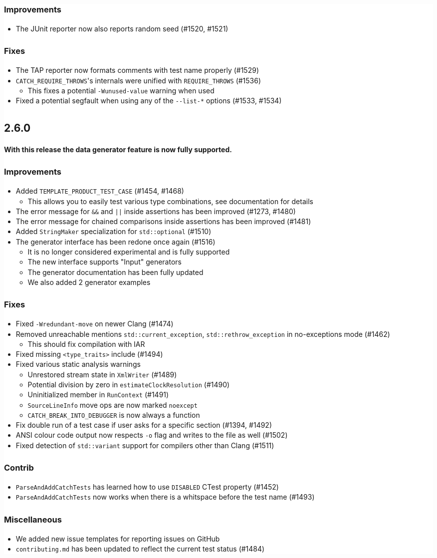 ### Improvements
* The JUnit reporter now also reports random seed (#1520, #1521)

### Fixes
* The TAP reporter now formats comments with test name properly (#1529)
* `CATCH_REQUIRE_THROWS`'s internals were unified with `REQUIRE_THROWS` (#1536)
  * This fixes a potential `-Wunused-value` warning when used
* Fixed a potential segfault when using any of the `--list-*` options (#1533, #1534)


## 2.6.0

**With this release the data generator feature is now fully supported.**


### Improvements
* Added `TEMPLATE_PRODUCT_TEST_CASE` (#1454, #1468)
  * This allows you to easily test various type combinations, see documentation for details
* The error message for `&&` and `||` inside assertions has been improved (#1273, #1480)
* The error message for chained comparisons inside assertions has been improved (#1481)
* Added `StringMaker` specialization for `std::optional` (#1510)
* The generator interface has been redone once again (#1516)
  * It is no longer considered experimental and is fully supported
  * The new interface supports "Input" generators
  * The generator documentation has been fully updated
  * We also added 2 generator examples


### Fixes
* Fixed `-Wredundant-move` on newer Clang (#1474)
* Removed unreachable mentions `std::current_exception`, `std::rethrow_exception` in no-exceptions mode (#1462)
  * This should fix compilation with IAR
* Fixed missing `<type_traits>` include (#1494)
* Fixed various static analysis warnings
  * Unrestored stream state in `XmlWriter` (#1489)
  * Potential division by zero in `estimateClockResolution` (#1490)
  * Uninitialized member in `RunContext` (#1491)
  * `SourceLineInfo` move ops are now marked `noexcept`
  * `CATCH_BREAK_INTO_DEBUGGER` is now always a function
* Fix double run of a test case if user asks for a specific section (#1394, #1492)
* ANSI colour code output now respects `-o` flag and writes to the file as well (#1502)
* Fixed detection of `std::variant` support for compilers other than Clang (#1511)


### Contrib
* `ParseAndAddCatchTests` has learned how to use `DISABLED` CTest property (#1452)
* `ParseAndAddCatchTests` now works when there is a whitspace before the test name (#1493)


### Miscellaneous
* We added new issue templates for reporting issues on GitHub
* `contributing.md` has been updated to reflect the current test status (#1484)
